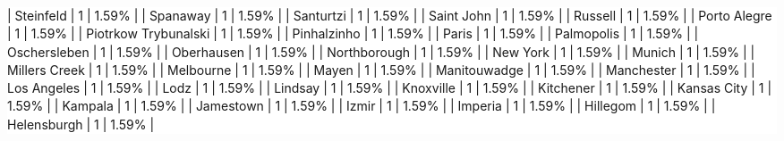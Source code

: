 | Steinfeld            | 1         | 1.59%   |
| Spanaway             | 1         | 1.59%   |
| Santurtzi            | 1         | 1.59%   |
| Saint John           | 1         | 1.59%   |
| Russell              | 1         | 1.59%   |
| Porto Alegre         | 1         | 1.59%   |
| Piotrkow Trybunalski | 1         | 1.59%   |
| Pinhalzinho          | 1         | 1.59%   |
| Paris                | 1         | 1.59%   |
| Palmopolis           | 1         | 1.59%   |
| Oschersleben         | 1         | 1.59%   |
| Oberhausen           | 1         | 1.59%   |
| Northborough         | 1         | 1.59%   |
| New York             | 1         | 1.59%   |
| Munich               | 1         | 1.59%   |
| Millers Creek        | 1         | 1.59%   |
| Melbourne            | 1         | 1.59%   |
| Mayen                | 1         | 1.59%   |
| Manitouwadge         | 1         | 1.59%   |
| Manchester           | 1         | 1.59%   |
| Los Angeles          | 1         | 1.59%   |
| Lodz                 | 1         | 1.59%   |
| Lindsay              | 1         | 1.59%   |
| Knoxville            | 1         | 1.59%   |
| Kitchener            | 1         | 1.59%   |
| Kansas City          | 1         | 1.59%   |
| Kampala              | 1         | 1.59%   |
| Jamestown            | 1         | 1.59%   |
| Izmir                | 1         | 1.59%   |
| Imperia              | 1         | 1.59%   |
| Hillegom             | 1         | 1.59%   |
| Helensburgh          | 1         | 1.59%   |
